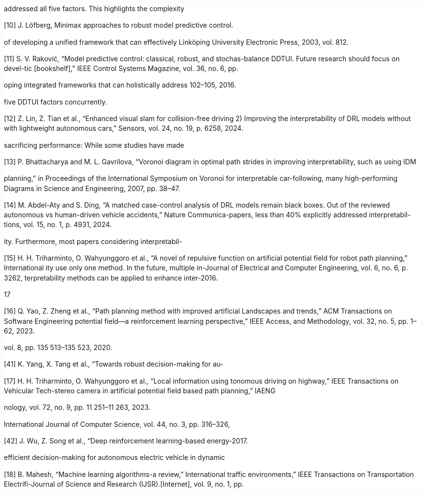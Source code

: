 addressed all five factors. This highlights the complexity

\[10\] J. Löfberg, Minimax approaches to robust model predictive control. 

of developing a unified framework that can effectively Linköping University Electronic Press, 2003, vol. 812. 

\[11\] S. V. Raković, “Model predictive control: classical, robust, and stochas-balance DDTUI. Future research should focus on devel-tic \[bookshelf\],” IEEE Control Systems Magazine, vol. 36, no. 6, pp. 

oping integrated frameworks that can holistically address 102–105, 2016. 

five DDTUI factors concurrently. 

\[12\] Z. Lin, Z. Tian et al., “Enhanced visual slam for collision-free driving 2\) Improving the interpretability of DRL models without with lightweight autonomous cars,” Sensors, vol. 24, no. 19, p. 6258, 2024. 

sacrificing performance: While some studies have made

\[13\] P. Bhattacharya and M. L. Gavrilova, “Voronoi diagram in optimal path strides in improving interpretability, such as using IDM

planning,” in Proceedings of the International Symposium on Voronoi for interpretable car-following, many high-performing Diagrams in Science and Engineering, 2007, pp. 38–47. 

\[14\] M. Abdel-Aty and S. Ding, “A matched case-control analysis of DRL models remain black boxes. Out of the reviewed autonomous vs human-driven vehicle accidents,” Nature Communica-papers, less than 40% explicitly addressed interpretabil-tions, vol. 15, no. 1, p. 4931, 2024. 

ity. Furthermore, most papers considering interpretabil-

\[15\] H. H. Triharminto, O. Wahyunggoro et al., “A novel of repulsive function on artificial potential field for robot path planning,” International ity use only one method. In the future, multiple in-Journal of Electrical and Computer Engineering, vol. 6, no. 6, p. 3262, terpretability methods can be applied to enhance inter-2016. 

17

\[16\] Q. Yao, Z. Zheng et al., “Path planning method with improved artificial Landscapes and trends,” ACM Transactions on Software Engineering potential field—a reinforcement learning perspective,” IEEE Access, and Methodology, vol. 32, no. 5, pp. 1–62, 2023. 

vol. 8, pp. 135 513–135 523, 2020. 

\[41\] K. Yang, X. Tang et al., “Towards robust decision-making for au-

\[17\] H. H. Triharminto, O. Wahyunggoro et al., “Local information using tonomous driving on highway,” IEEE Transactions on Vehicular Tech-stereo camera in artificial potential field based path planning,” IAENG

nology, vol. 72, no. 9, pp. 11 251–11 263, 2023. 

International Journal of Computer Science, vol. 44, no. 3, pp. 316–326, 

\[42\] J. Wu, Z. Song et al., “Deep reinforcement learning-based energy-2017. 

efficient decision-making for autonomous electric vehicle in dynamic

\[18\] B. Mahesh, “Machine learning algorithms-a review,” International traffic environments,” IEEE Transactions on Transportation Electrifi-Journal of Science and Research \(IJSR\).\[Internet\], vol. 9, no. 1, pp. 
